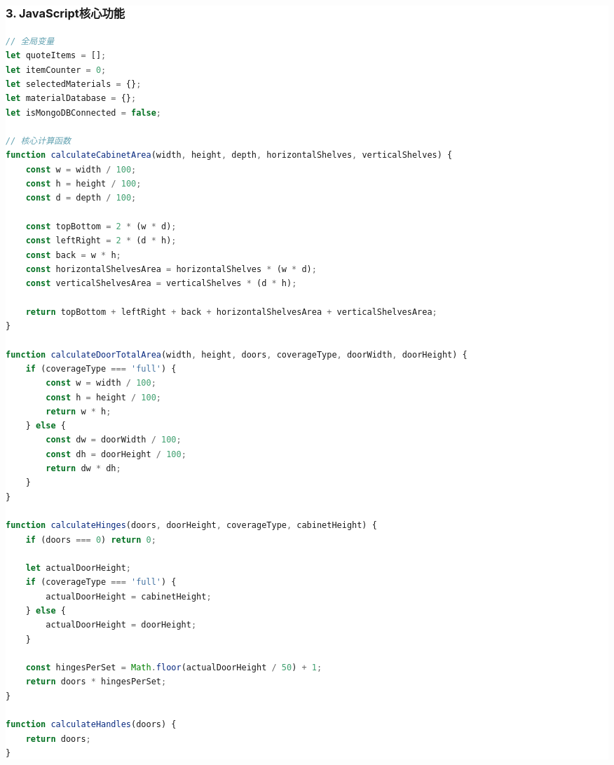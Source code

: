 ### 3. JavaScript核心功能
```javascript
// 全局变量
let quoteItems = [];
let itemCounter = 0;
let selectedMaterials = {};
let materialDatabase = {};
let isMongoDBConnected = false;

// 核心计算函数
function calculateCabinetArea(width, height, depth, horizontalShelves, verticalShelves) {
    const w = width / 100;
    const h = height / 100;
    const d = depth / 100;
    
    const topBottom = 2 * (w * d);
    const leftRight = 2 * (d * h);
    const back = w * h;
    const horizontalShelvesArea = horizontalShelves * (w * d);
    const verticalShelvesArea = verticalShelves * (d * h);
    
    return topBottom + leftRight + back + horizontalShelvesArea + verticalShelvesArea;
}

function calculateDoorTotalArea(width, height, doors, coverageType, doorWidth, doorHeight) {
    if (coverageType === 'full') {
        const w = width / 100;
        const h = height / 100;
        return w * h;
    } else {
        const dw = doorWidth / 100;
        const dh = doorHeight / 100;
        return dw * dh;
    }
}

function calculateHinges(doors, doorHeight, coverageType, cabinetHeight) {
    if (doors === 0) return 0;
    
    let actualDoorHeight;
    if (coverageType === 'full') {
        actualDoorHeight = cabinetHeight;
    } else {
        actualDoorHeight = doorHeight;
    }
    
    const hingesPerSet = Math.floor(actualDoorHeight / 50) + 1;
    return doors * hingesPerSet;
}

function calculateHandles(doors) {
    return doors;
}
```
